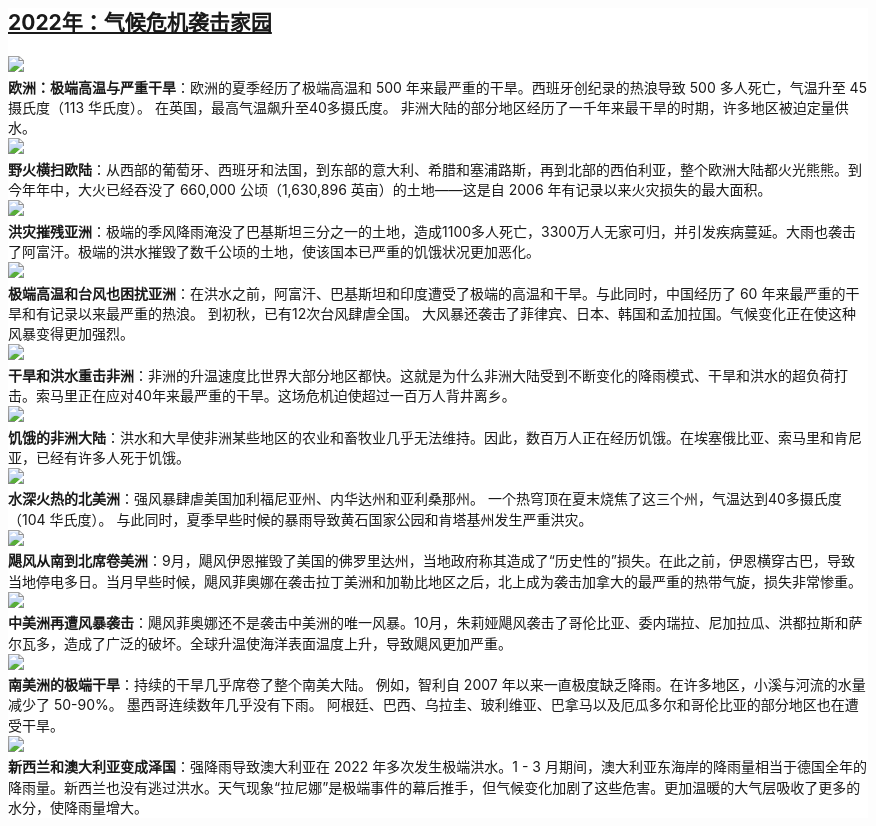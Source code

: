 
[2022年：气候危机袭击家园](https://www.dw.com/zh/2022%E5%B9%B4%EF%BC%9A%E6%B0%94%E5%80%99%E5%8D%B1%E6%9C%BA%E8%A2%AD%E5%87%BB%E5%AE%B6%E5%9B%AD/a-64225026)
------

<div><img src="https://images.weserv.nl/?url=static.dw.com/image/62992763_303.jpg" width="100%"><br><b>欧洲：极端高温与严重干旱</b>：欧洲的夏季经历了极端高温和 500 年来最严重的干旱。西班牙创纪录的热浪导致 500 多人死亡，气温升至 45 摄氏度（113 华氏度）。 在英国，最高气温飙升至40多摄氏度。 非洲大陆的部分地区经历了一千年来最干旱的时期，许多地区被迫定量供水。</div><div><img src="https://images.weserv.nl/?url=static.dw.com/image/62496643_303.jpg" width="100%"><br><b>野火横扫欧陆</b>：从西部的葡萄牙、西班牙和法国，到东部的意大利、希腊和塞浦路斯，再到北部的西伯利亚，整个欧洲大陆都火光熊熊。到今年年中，大火已经吞没了 660,000 公顷（1,630,896 英亩）的土地——这是自 2006 年有记录以来火灾损失的最大面积。</div><div><img src="https://images.weserv.nl/?url=static.dw.com/image/63041476_303.jpg" width="100%"><br><b>洪灾摧残亚洲</b>：极端的季风降雨淹没了巴基斯坦三分之一的土地，造成1100多人死亡，3300万人无家可归，并引发疾病蔓延。大雨也袭击了阿富汗。极端的洪水摧毁了数千公顷的土地，使该国本已严重的饥饿状况更加恶化。</div><div><img src="https://images.weserv.nl/?url=static.dw.com/image/62895318_303.jpg" width="100%"><br><b>极端高温和台风也困扰亚洲</b>：在洪水之前，阿富汗、巴基斯坦和印度遭受了极端的高温和干旱。与此同时，中国经历了 60 年来最严重的干旱和有记录以来最严重的热浪。 到初秋，已有12次台风肆虐全国。 大风暴还袭击了菲律宾、日本、韩国和孟加拉国。气候变化正在使这种风暴变得更加强烈。</div><div><img src="https://images.weserv.nl/?url=static.dw.com/image/62546072_303.jpg" width="100%"><br><b>干旱和洪水重击非洲</b>：非洲的升温速度比世界大部分地区都快。这就是为什么非洲大陆受到不断变化的降雨模式、干旱和洪水的超负荷打击。索马里正在应对40年来最严重的干旱。这场危机迫使超过一百万人背井离乡。</div><div><img src="https://images.weserv.nl/?url=static.dw.com/image/61392549_303.jpg" width="100%"><br><b>饥饿的非洲大陆</b>：洪水和大旱使非洲某些地区的农业和畜牧业几乎无法维持。因此，数百万人正在经历饥饿。在埃塞俄比亚、索马里和肯尼亚，已经有许多人死于饥饿。</div><div><img src="https://images.weserv.nl/?url=static.dw.com/image/62583283_303.jpg" width="100%"><br><b>水深火热的北美洲</b>：强风暴肆虐美国加利福尼亚州、内华达州和亚利桑那州。 一个热穹顶在夏末烧焦了这三个州，气温达到40多摄氏度（104 华氏度）。 与此同时，夏季早些时候的暴雨导致黄石国家公园和肯塔基州发生严重洪灾。</div><div><img src="https://images.weserv.nl/?url=static.dw.com/image/63305442_303.jpg" width="100%"><br><b>飓风从南到北席卷美洲</b>：9月，飓风伊恩摧毁了美国的佛罗里达州，当地政府称其造成了“历史性的”损失。在此之前，伊恩横穿古巴，导致当地停电多日。当月早些时候，飓风菲奥娜在袭击拉丁美洲和加勒比地区之后，北上成为袭击加拿大的最严重的热带气旋，损失非常惨重。</div><div><img src="https://images.weserv.nl/?url=static.dw.com/image/63394888_303.jpg" width="100%"><br><b>中美洲再遭风暴袭击</b>：飓风菲奥娜还不是袭击中美洲的唯一风暴。10月，朱莉娅飓风袭击了哥伦比亚、委内瑞拉、尼加拉瓜、洪都拉斯和萨尔瓦多，造成了广泛的破坏。全球升温使海洋表面温度上升，导致飓风更加严重。</div><div><img src="https://images.weserv.nl/?url=static.dw.com/image/62125952_303.jpg" width="100%"><br><b>南美洲的极端干旱</b>：持续的干旱几乎席卷了整个南美大陆。 例如，智利自 2007 年以来一直极度缺乏降雨。在许多地区，小溪与河流的水量减少了 50-90%。 墨西哥连续数年几乎没有下雨。 阿根廷、巴西、乌拉圭、玻利维亚、巴拿马以及厄瓜多尔和哥伦比亚的部分地区也在遭受干旱。</div><div><img src="https://images.weserv.nl/?url=static.dw.com/image/62346977_303.jpg" width="100%"><br><b>新西兰和澳大利亚变成泽国</b>：强降雨导致澳大利亚在 2022 年多次发生极端洪水。1 - 3 月期间，澳大利亚东海岸的降雨量相当于德国全年的降雨量。新西兰也没有逃过洪水。天气现象“拉尼娜”是极端事件的幕后推手，但气候变化加剧了这些危害。更加温暖的大气层吸收了更多的水分，使降雨量增大。</div>
